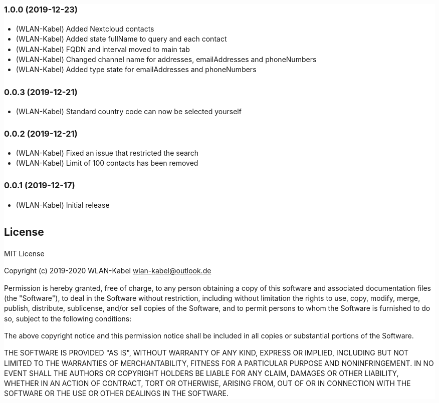 ### 1.0.0 (2019-12-23)
* (WLAN-Kabel) Added Nextcloud contacts
* (WLAN-Kabel) Added state fullName to query and each contact
* (WLAN-Kabel) FQDN and interval moved to main tab
* (WLAN-Kabel) Changed channel name for addresses, emailAddresses and phoneNumbers
* (WLAN-Kabel) Added type state for emailAddresses and phoneNumbers

### 0.0.3 (2019-12-21)
* (WLAN-Kabel) Standard country code can now be selected yourself

### 0.0.2 (2019-12-21)
* (WLAN-Kabel) Fixed an issue that restricted the search
* (WLAN-Kabel) Limit of 100 contacts has been removed

### 0.0.1 (2019-12-17)
* (WLAN-Kabel) Initial release

## License
MIT License

Copyright (c) 2019-2020 WLAN-Kabel <wlan-kabel@outlook.de>

Permission is hereby granted, free of charge, to any person obtaining a copy
of this software and associated documentation files (the "Software"), to deal
in the Software without restriction, including without limitation the rights
to use, copy, modify, merge, publish, distribute, sublicense, and/or sell
copies of the Software, and to permit persons to whom the Software is
furnished to do so, subject to the following conditions:

The above copyright notice and this permission notice shall be included in all
copies or substantial portions of the Software.

THE SOFTWARE IS PROVIDED "AS IS", WITHOUT WARRANTY OF ANY KIND, EXPRESS OR
IMPLIED, INCLUDING BUT NOT LIMITED TO THE WARRANTIES OF MERCHANTABILITY,
FITNESS FOR A PARTICULAR PURPOSE AND NONINFRINGEMENT. IN NO EVENT SHALL THE
AUTHORS OR COPYRIGHT HOLDERS BE LIABLE FOR ANY CLAIM, DAMAGES OR OTHER
LIABILITY, WHETHER IN AN ACTION OF CONTRACT, TORT OR OTHERWISE, ARISING FROM,
OUT OF OR IN CONNECTION WITH THE SOFTWARE OR THE USE OR OTHER DEALINGS IN THE
SOFTWARE.

